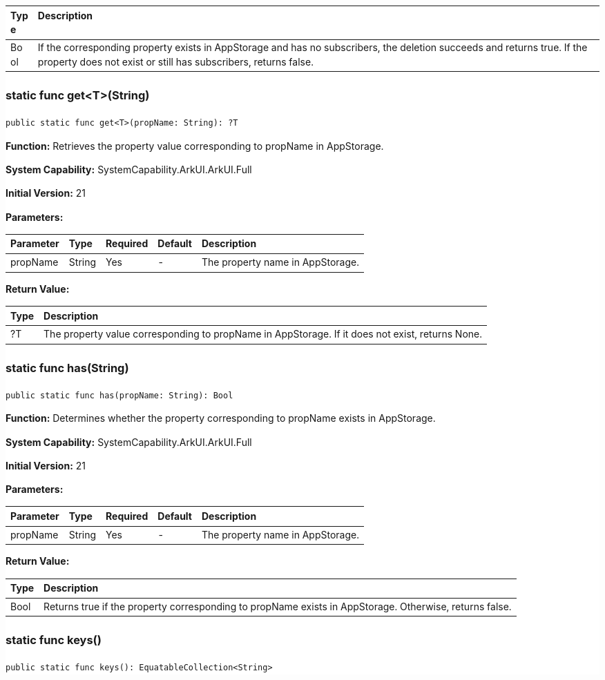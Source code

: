 | Type | Description |
|:----|:----|
| Bool | If the corresponding property exists in AppStorage and has no subscribers, the deletion succeeds and returns true. If the property does not exist or still has subscribers, returns false. |

### static func get\<T>(String)

```cangjie
public static func get<T>(propName: String): ?T
```

**Function:** Retrieves the property value corresponding to propName in AppStorage.

**System Capability:** SystemCapability.ArkUI.ArkUI.Full

**Initial Version:** 21

**Parameters:**

| Parameter | Type | Required | Default | Description |
|:---|:---|:---|:---|:---|
| propName | String | Yes | - | The property name in AppStorage. |

**Return Value:**

| Type | Description |
|:----|:----|
| ?T | The property value corresponding to propName in AppStorage. If it does not exist, returns None. |

### static func has(String)

```cangjie
public static func has(propName: String): Bool
```

**Function:** Determines whether the property corresponding to propName exists in AppStorage.

**System Capability:** SystemCapability.ArkUI.ArkUI.Full

**Initial Version:** 21

**Parameters:**

| Parameter | Type | Required | Default | Description |
|:---|:---|:---|:---|:---|
| propName | String | Yes | - | The property name in AppStorage. |

**Return Value:**

| Type | Description |
|:----|:----|
| Bool | Returns true if the property corresponding to propName exists in AppStorage. Otherwise, returns false. |

### static func keys()

```cangjie
public static func keys(): EquatableCollection<String>
```
